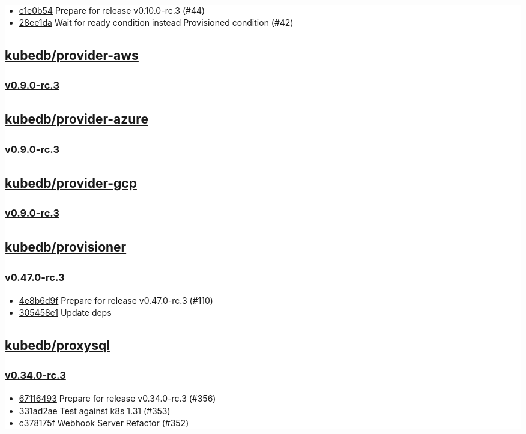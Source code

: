 - [c1e0b54](https://github.com/kubedb/postgres-restic-plugin/commit/c1e0b54) Prepare for release v0.10.0-rc.3 (#44)
- [28ee1da](https://github.com/kubedb/postgres-restic-plugin/commit/28ee1da) Wait for ready condition instead Provisioned condition (#42)



## [kubedb/provider-aws](https://github.com/kubedb/provider-aws)

### [v0.9.0-rc.3](https://github.com/kubedb/provider-aws/releases/tag/v0.9.0-rc.3)




## [kubedb/provider-azure](https://github.com/kubedb/provider-azure)

### [v0.9.0-rc.3](https://github.com/kubedb/provider-azure/releases/tag/v0.9.0-rc.3)




## [kubedb/provider-gcp](https://github.com/kubedb/provider-gcp)

### [v0.9.0-rc.3](https://github.com/kubedb/provider-gcp/releases/tag/v0.9.0-rc.3)




## [kubedb/provisioner](https://github.com/kubedb/provisioner)

### [v0.47.0-rc.3](https://github.com/kubedb/provisioner/releases/tag/v0.47.0-rc.3)

- [4e8b6d9f](https://github.com/kubedb/provisioner/commit/4e8b6d9f7) Prepare for release v0.47.0-rc.3 (#110)
- [305458e1](https://github.com/kubedb/provisioner/commit/305458e14) Update deps



## [kubedb/proxysql](https://github.com/kubedb/proxysql)

### [v0.34.0-rc.3](https://github.com/kubedb/proxysql/releases/tag/v0.34.0-rc.3)

- [67116493](https://github.com/kubedb/proxysql/commit/671164930) Prepare for release v0.34.0-rc.3 (#356)
- [331ad2ae](https://github.com/kubedb/proxysql/commit/331ad2ae1) Test against k8s 1.31 (#353)
- [c378175f](https://github.com/kubedb/proxysql/commit/c378175f8) Webhook Server Refactor (#352)
